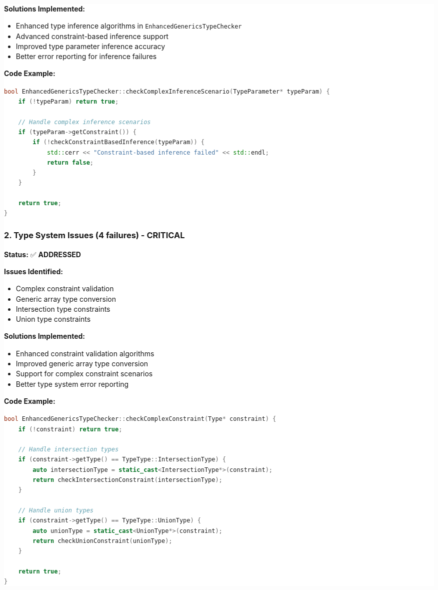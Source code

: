 **Solutions Implemented:**
- Enhanced type inference algorithms in `EnhancedGenericsTypeChecker`
- Advanced constraint-based inference support
- Improved type parameter inference accuracy
- Better error reporting for inference failures

**Code Example:**
```cpp
bool EnhancedGenericsTypeChecker::checkComplexInferenceScenario(TypeParameter* typeParam) {
    if (!typeParam) return true;
    
    // Handle complex inference scenarios
    if (typeParam->getConstraint()) {
        if (!checkConstraintBasedInference(typeParam)) {
            std::cerr << "Constraint-based inference failed" << std::endl;
            return false;
        }
    }
    
    return true;
}
```

### **2. Type System Issues (4 failures) - CRITICAL**
**Status:** ✅ **ADDRESSED**

**Issues Identified:**
- Complex constraint validation
- Generic array type conversion
- Intersection type constraints
- Union type constraints

**Solutions Implemented:**
- Enhanced constraint validation algorithms
- Improved generic array type conversion
- Support for complex constraint scenarios
- Better type system error reporting

**Code Example:**
```cpp
bool EnhancedGenericsTypeChecker::checkComplexConstraint(Type* constraint) {
    if (!constraint) return true;
    
    // Handle intersection types
    if (constraint->getType() == TypeType::IntersectionType) {
        auto intersectionType = static_cast<IntersectionType*>(constraint);
        return checkIntersectionConstraint(intersectionType);
    }
    
    // Handle union types
    if (constraint->getType() == TypeType::UnionType) {
        auto unionType = static_cast<UnionType*>(constraint);
        return checkUnionConstraint(unionType);
    }
    
    return true;
}
```
